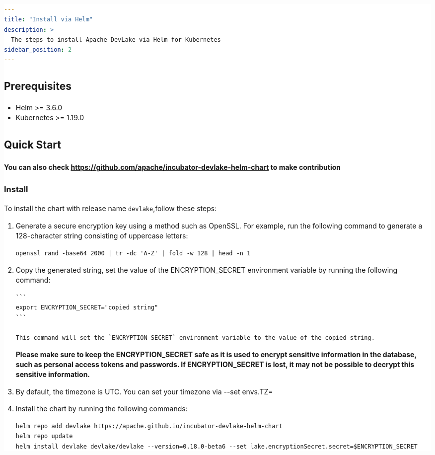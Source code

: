 ```yaml
---
title: "Install via Helm"
description: >
  The steps to install Apache DevLake via Helm for Kubernetes
sidebar_position: 2
---
```


## Prerequisites

- Helm >= 3.6.0
- Kubernetes >= 1.19.0

## Quick Start

#### You can also check https://github.com/apache/incubator-devlake-helm-chart to make contribution

### Install

To install the chart with release name `devlake`,follow these steps:

1.  Generate a secure encryption key using a method such as OpenSSL. For example, run the following command to generate a 128-character string consisting of uppercase letters:

    ```
    openssl rand -base64 2000 | tr -dc 'A-Z' | fold -w 128 | head -n 1
    ```

2.  Copy the generated string, set the value of the ENCRYPTION_SECRET environment variable by running the following command:

        ```
        export ENCRYPTION_SECRET="copied string"
        ```

        This command will set the `ENCRYPTION_SECRET` environment variable to the value of the copied string.

    **Please make sure to keep the ENCRYPTION_SECRET safe as it is used to encrypt sensitive information in the database, such as personal access tokens and passwords. If ENCRYPTION_SECRET is lost, it may not be possible to decrypt this sensitive information.**

3. By default, the timezone is UTC. You can set your timezone via --set envs.TZ=<your timezone>

4.  Install the chart by running the following commands:

    ```shell
    helm repo add devlake https://apache.github.io/incubator-devlake-helm-chart
    helm repo update
    helm install devlake devlake/devlake --version=0.18.0-beta6 --set lake.encryptionSecret.secret=$ENCRYPTION_SECRET
    ```
